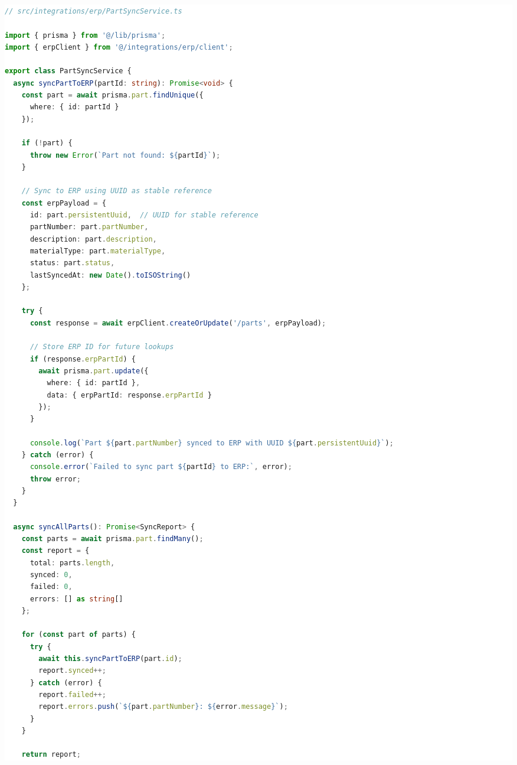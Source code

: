 ```typescript
// src/integrations/erp/PartSyncService.ts

import { prisma } from '@/lib/prisma';
import { erpClient } from '@/integrations/erp/client';

export class PartSyncService {
  async syncPartToERP(partId: string): Promise<void> {
    const part = await prisma.part.findUnique({
      where: { id: partId }
    });

    if (!part) {
      throw new Error(`Part not found: ${partId}`);
    }

    // Sync to ERP using UUID as stable reference
    const erpPayload = {
      id: part.persistentUuid,  // UUID for stable reference
      partNumber: part.partNumber,
      description: part.description,
      materialType: part.materialType,
      status: part.status,
      lastSyncedAt: new Date().toISOString()
    };

    try {
      const response = await erpClient.createOrUpdate('/parts', erpPayload);

      // Store ERP ID for future lookups
      if (response.erpPartId) {
        await prisma.part.update({
          where: { id: partId },
          data: { erpPartId: response.erpPartId }
        });
      }

      console.log(`Part ${part.partNumber} synced to ERP with UUID ${part.persistentUuid}`);
    } catch (error) {
      console.error(`Failed to sync part ${partId} to ERP:`, error);
      throw error;
    }
  }

  async syncAllParts(): Promise<SyncReport> {
    const parts = await prisma.part.findMany();
    const report = {
      total: parts.length,
      synced: 0,
      failed: 0,
      errors: [] as string[]
    };

    for (const part of parts) {
      try {
        await this.syncPartToERP(part.id);
        report.synced++;
      } catch (error) {
        report.failed++;
        report.errors.push(`${part.partNumber}: ${error.message}`);
      }
    }

    return report;
```